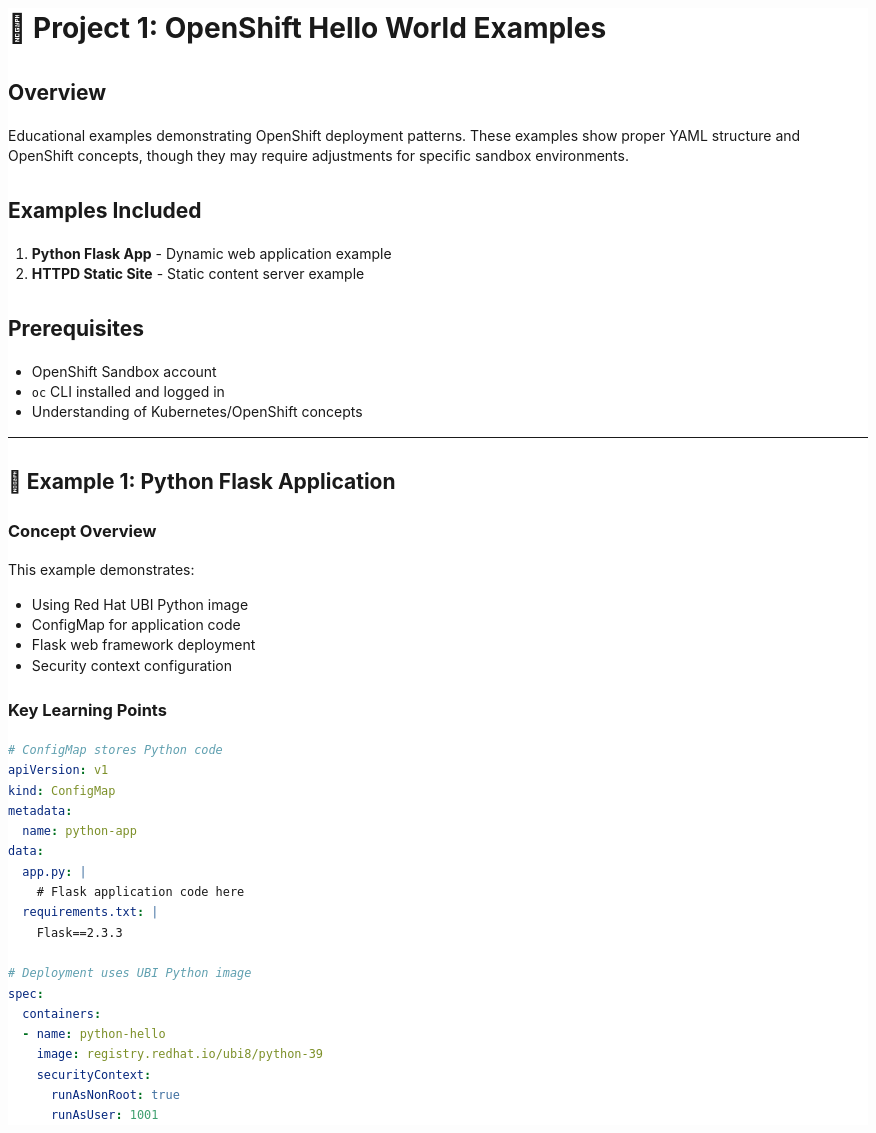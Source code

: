 # 🚀 **Project 1: OpenShift Hello World Examples**

## **Overview**
Educational examples demonstrating OpenShift deployment patterns. These examples show proper YAML structure and OpenShift concepts, though they may require adjustments for specific sandbox environments.

## **Examples Included**
1. **Python Flask App** - Dynamic web application example
2. **HTTPD Static Site** - Static content server example

## **Prerequisites**
- OpenShift Sandbox account
- `oc` CLI installed and logged in
- Understanding of Kubernetes/OpenShift concepts

---

## **🐍 Example 1: Python Flask Application**

### **Concept Overview**
This example demonstrates:
- Using Red Hat UBI Python image
- ConfigMap for application code
- Flask web framework deployment
- Security context configuration

### **Key Learning Points**
```yaml
# ConfigMap stores Python code
apiVersion: v1
kind: ConfigMap
metadata:
  name: python-app
data:
  app.py: |
    # Flask application code here
  requirements.txt: |
    Flask==2.3.3

# Deployment uses UBI Python image
spec:
  containers:
  - name: python-hello
    image: registry.redhat.io/ubi8/python-39
    securityContext:
      runAsNonRoot: true
      runAsUser: 1001
```
